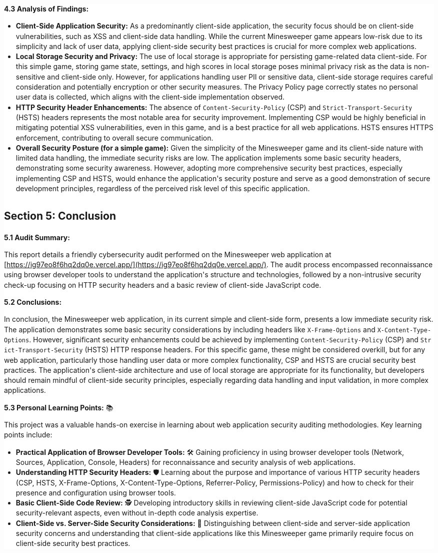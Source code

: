 **4.3 Analysis of Findings:**

*   **Client-Side Application Security:** As a predominantly client-side application, the security focus should be on client-side vulnerabilities, such as XSS and client-side data handling. While the current Minesweeper game appears low-risk due to its simplicity and lack of user data, applying client-side security best practices is crucial for more complex web applications.
*   **Local Storage Security and Privacy:** The use of local storage is appropriate for persisting game-related data client-side. For this simple game, storing game state, settings, and high scores in local storage poses minimal privacy risk as the data is non-sensitive and client-side only. However, for applications handling user PII or sensitive data, client-side storage requires careful consideration and potentially encryption or other security measures. The Privacy Policy page correctly states no personal user data is collected, which aligns with the client-side implementation observed.
*   **HTTP Security Header Enhancements:** The absence of `Content-Security-Policy` (CSP) and `Strict-Transport-Security` (HSTS) headers represents the most notable area for security improvement. Implementing CSP would be highly beneficial in mitigating potential XSS vulnerabilities, even in this game, and is a best practice for all web applications. HSTS ensures HTTPS enforcement, contributing to overall secure communication.
*   **Overall Security Posture (for a simple game):** Given the simplicity of the Minesweeper game and its client-side nature with limited data handling, the immediate security risks are low. The application implements some basic security headers, demonstrating some security awareness. However, adopting more comprehensive security best practices, especially implementing CSP and HSTS, would enhance the application's security posture and serve as a good demonstration of secure development principles, regardless of the perceived risk level of this specific application.

## Section 5: Conclusion

**5.1 Audit Summary:**

This report details a friendly cybersecurity audit performed on the Minesweeper web application at [https://ig97eo8f6hq2dq0e.vercel.app/](https://ig97eo8f6hq2dq0e.vercel.app/). The audit process encompassed reconnaissance using browser developer tools to understand the application's structure and technologies, followed by a non-intrusive security check-up focusing on HTTP security headers and a basic review of client-side JavaScript code.

**5.2 Conclusions:**

In conclusion, the Minesweeper web application, in its current simple and client-side form, presents a low immediate security risk. The application demonstrates some basic security considerations by including headers like `X-Frame-Options` and `X-Content-Type-Options`. However, significant security enhancements could be achieved by implementing `Content-Security-Policy` (CSP) and `Strict-Transport-Security` (HSTS) HTTP response headers. For this specific game, these might be considered overkill, but for any web application, particularly those handling user data or more complex functionality, CSP and HSTS are crucial security best practices. The application's client-side architecture and use of local storage are appropriate for its functionality, but developers should remain mindful of client-side security principles, especially regarding data handling and input validation, in more complex applications.

**5.3 Personal Learning Points:** 📚

This project was a valuable hands-on exercise in learning about web application security auditing methodologies. Key learning points include:

*   **Practical Application of Browser Developer Tools:** 🛠️ Gaining proficiency in using browser developer tools (Network, Sources, Application, Console, Headers) for reconnaissance and security analysis of web applications.
*   **Understanding HTTP Security Headers:** 🛡️ Learning about the purpose and importance of various HTTP security headers (CSP, HSTS, X-Frame-Options, X-Content-Type-Options, Referrer-Policy, Permissions-Policy) and how to check for their presence and configuration using browser tools.
*   **Basic Client-Side Code Review:** 🕵️ Developing introductory skills in reviewing client-side JavaScript code for potential security-relevant aspects, even without in-depth code analysis expertise.
*   **Client-Side vs. Server-Side Security Considerations:** 🤔 Distinguishing between client-side and server-side application security concerns and understanding that client-side applications like this Minesweeper game primarily require focus on client-side security best practices.